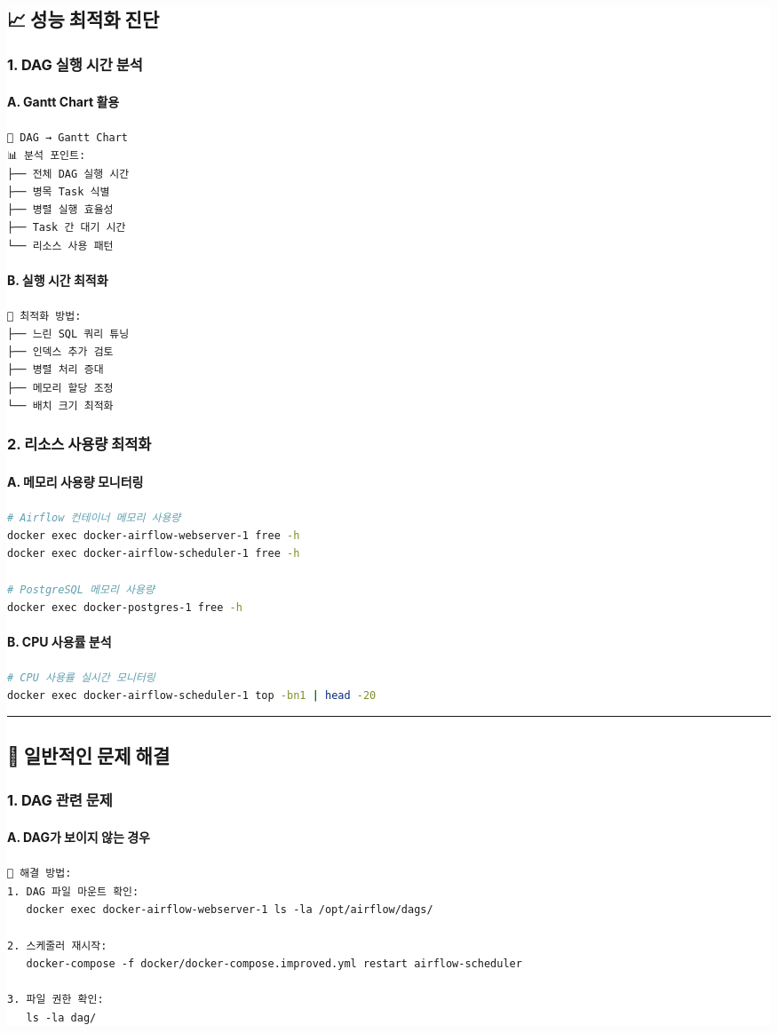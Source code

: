 
## 📈 성능 최적화 진단

### 1. DAG 실행 시간 분석

#### A. Gantt Chart 활용
```
📍 DAG → Gantt Chart
📊 분석 포인트:
├── 전체 DAG 실행 시간
├── 병목 Task 식별
├── 병렬 실행 효율성
├── Task 간 대기 시간
└── 리소스 사용 패턴
```

#### B. 실행 시간 최적화
```
🔧 최적화 방법:
├── 느린 SQL 쿼리 튜닝
├── 인덱스 추가 검토
├── 병렬 처리 증대
├── 메모리 할당 조정
└── 배치 크기 최적화
```

### 2. 리소스 사용량 최적화

#### A. 메모리 사용량 모니터링
```bash
# Airflow 컨테이너 메모리 사용량
docker exec docker-airflow-webserver-1 free -h
docker exec docker-airflow-scheduler-1 free -h

# PostgreSQL 메모리 사용량
docker exec docker-postgres-1 free -h
```

#### B. CPU 사용률 분석
```bash
# CPU 사용률 실시간 모니터링
docker exec docker-airflow-scheduler-1 top -bn1 | head -20
```

---

## 🔄 일반적인 문제 해결

### 1. DAG 관련 문제

#### A. DAG가 보이지 않는 경우
```
🔧 해결 방법:
1. DAG 파일 마운트 확인:
   docker exec docker-airflow-webserver-1 ls -la /opt/airflow/dags/

2. 스케줄러 재시작:
   docker-compose -f docker/docker-compose.improved.yml restart airflow-scheduler

3. 파일 권한 확인:
   ls -la dag/
```
